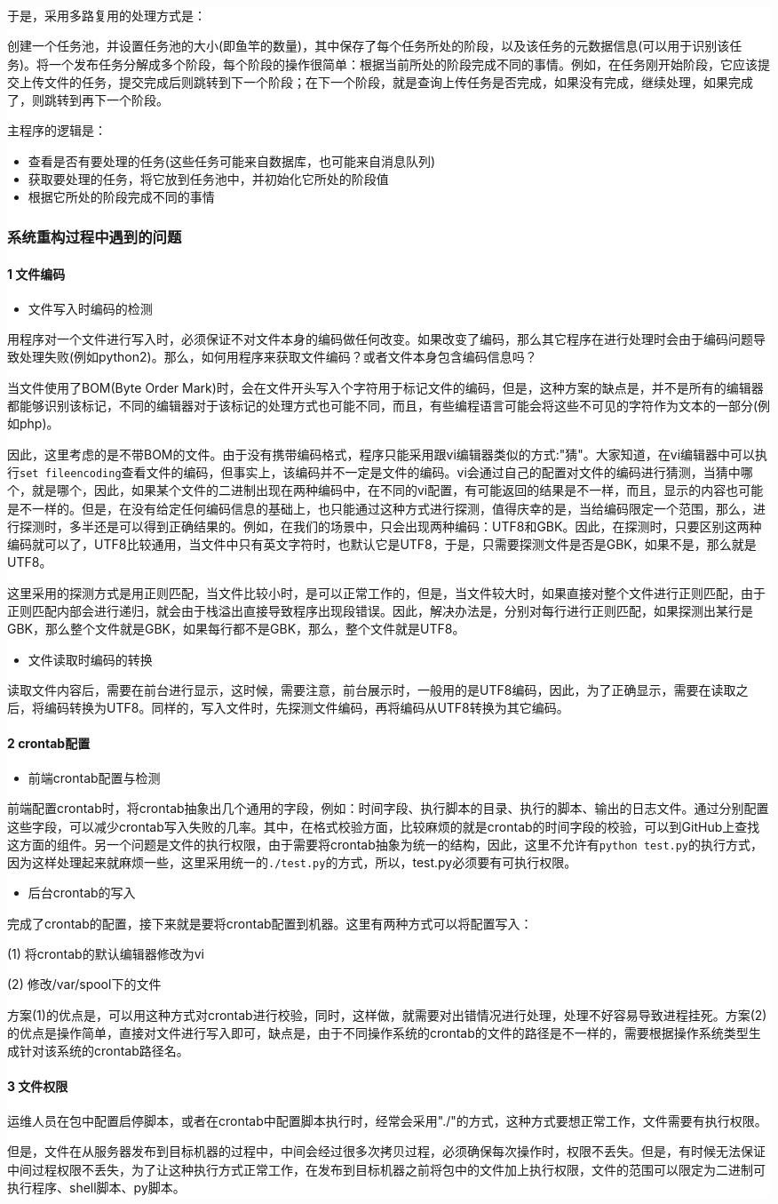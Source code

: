 于是，采用多路复用的处理方式是：

创建一个任务池，并设置任务池的大小(即鱼竿的数量)，其中保存了每个任务所处的阶段，以及该任务的元数据信息(可以用于识别该任务)。将一个发布任务分解成多个阶段，每个阶段的操作很简单：根据当前所处的阶段完成不同的事情。例如，在任务刚开始阶段，它应该提交上传文件的任务，提交完成后则跳转到下一个阶段；在下一个阶段，就是查询上传任务是否完成，如果没有完成，继续处理，如果完成了，则跳转到再下一个阶段。

主程序的逻辑是：

* 查看是否有要处理的任务(这些任务可能来自数据库，也可能来自消息队列)
* 获取要处理的任务，将它放到任务池中，并初始化它所处的阶段值
* 根据它所处的阶段完成不同的事情

### 系统重构过程中遇到的问题

#### 1 文件编码

* 文件写入时编码的检测

用程序对一个文件进行写入时，必须保证不对文件本身的编码做任何改变。如果改变了编码，那么其它程序在进行处理时会由于编码问题导致处理失败(例如python2)。那么，如何用程序来获取文件编码？或者文件本身包含编码信息吗？

当文件使用了BOM(Byte Order Mark)时，会在文件开头写入个字符用于标记文件的编码，但是，这种方案的缺点是，并不是所有的编辑器都能够识别该标记，不同的编辑器对于该标记的处理方式也可能不同，而且，有些编程语言可能会将这些不可见的字符作为文本的一部分(例如php)。

因此，这里考虑的是不带BOM的文件。由于没有携带编码格式，程序只能采用跟vi编辑器类似的方式:"猜"。大家知道，在vi编辑器中可以执行`set fileencoding`查看文件的编码，但事实上，该编码并不一定是文件的编码。vi会通过自己的配置对文件的编码进行猜测，当猜中哪个，就是哪个，因此，如果某个文件的二进制出现在两种编码中，在不同的vi配置，有可能返回的结果是不一样，而且，显示的内容也可能是不一样的。但是，在没有给定任何编码信息的基础上，也只能通过这种方式进行探测，值得庆幸的是，当给编码限定一个范围，那么，进行探测时，多半还是可以得到正确结果的。例如，在我们的场景中，只会出现两种编码：UTF8和GBK。因此，在探测时，只要区别这两种编码就可以了，UTF8比较通用，当文件中只有英文字符时，也默认它是UTF8，于是，只需要探测文件是否是GBK，如果不是，那么就是UTF8。

这里采用的探测方式是用正则匹配，当文件比较小时，是可以正常工作的，但是，当文件较大时，如果直接对整个文件进行正则匹配，由于正则匹配内部会进行递归，就会由于栈溢出直接导致程序出现段错误。因此，解决办法是，分别对每行进行正则匹配，如果探测出某行是GBK，那么整个文件就是GBK，如果每行都不是GBK，那么，整个文件就是UTF8。

* 文件读取时编码的转换

读取文件内容后，需要在前台进行显示，这时候，需要注意，前台展示时，一般用的是UTF8编码，因此，为了正确显示，需要在读取之后，将编码转换为UTF8。同样的，写入文件时，先探测文件编码，再将编码从UTF8转换为其它编码。

#### 2 crontab配置

* 前端crontab配置与检测

前端配置crontab时，将crontab抽象出几个通用的字段，例如：时间字段、执行脚本的目录、执行的脚本、输出的日志文件。通过分别配置这些字段，可以减少crontab写入失败的几率。其中，在格式校验方面，比较麻烦的就是crontab的时间字段的校验，可以到GitHub上查找这方面的组件。另一个问题是文件的执行权限，由于需要将crontab抽象为统一的结构，因此，这里不允许有`python test.py`的执行方式，因为这样处理起来就麻烦一些，这里采用统一的`./test.py`的方式，所以，test.py必须要有可执行权限。

* 后台crontab的写入

完成了crontab的配置，接下来就是要将crontab配置到机器。这里有两种方式可以将配置写入：

(1) 将crontab的默认编辑器修改为vi

(2) 修改/var/spool下的文件

方案(1)的优点是，可以用这种方式对crontab进行校验，同时，这样做，就需要对出错情况进行处理，处理不好容易导致进程挂死。方案(2)的优点是操作简单，直接对文件进行写入即可，缺点是，由于不同操作系统的crontab的文件的路径是不一样的，需要根据操作系统类型生成针对该系统的crontab路径名。

#### 3 文件权限

运维人员在包中配置启停脚本，或者在crontab中配置脚本执行时，经常会采用"./"的方式，这种方式要想正常工作，文件需要有执行权限。

但是，文件在从服务器发布到目标机器的过程中，中间会经过很多次拷贝过程，必须确保每次操作时，权限不丢失。但是，有时候无法保证中间过程权限不丢失，为了让这种执行方式正常工作，在发布到目标机器之前将包中的文件加上执行权限，文件的范围可以限定为二进制可执行程序、shell脚本、py脚本。
